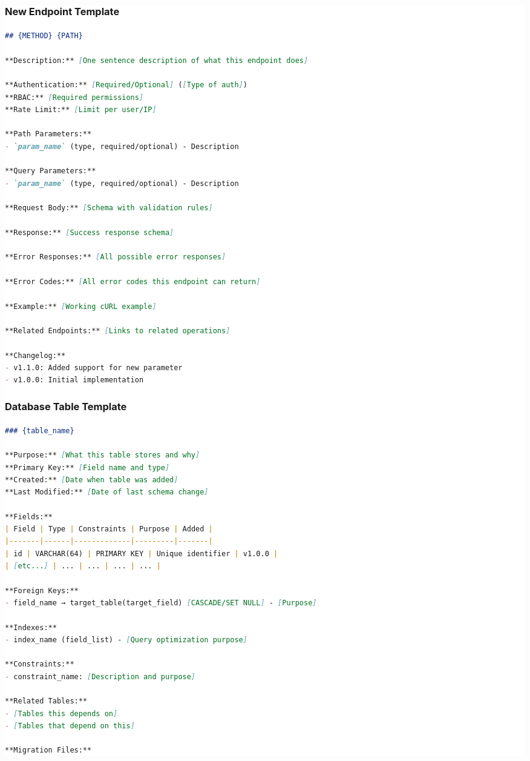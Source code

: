 ### **New Endpoint Template**

```markdown
## {METHOD} {PATH}

**Description:** [One sentence description of what this endpoint does]

**Authentication:** [Required/Optional] ([Type of auth])
**RBAC:** [Required permissions]
**Rate Limit:** [Limit per user/IP]

**Path Parameters:**
- `param_name` (type, required/optional) - Description

**Query Parameters:**
- `param_name` (type, required/optional) - Description

**Request Body:** [Schema with validation rules]

**Response:** [Success response schema]

**Error Responses:** [All possible error responses]

**Error Codes:** [All error codes this endpoint can return]

**Example:** [Working cURL example]

**Related Endpoints:** [Links to related operations]

**Changelog:**
- v1.1.0: Added support for new parameter
- v1.0.0: Initial implementation
```

### **Database Table Template**

```markdown
### {table_name}

**Purpose:** [What this table stores and why]
**Primary Key:** [Field name and type]
**Created:** [Date when table was added]
**Last Modified:** [Date of last schema change]

**Fields:**
| Field | Type | Constraints | Purpose | Added |
|-------|------|-------------|---------|-------|
| id | VARCHAR(64) | PRIMARY KEY | Unique identifier | v1.0.0 |
| [etc...] | ... | ... | ... | ... |

**Foreign Keys:**
- field_name → target_table(target_field) [CASCADE/SET NULL] - [Purpose]

**Indexes:**
- index_name (field_list) - [Query optimization purpose]

**Constraints:**
- constraint_name: [Description and purpose]

**Related Tables:**
- [Tables this depends on]
- [Tables that depend on this]

**Migration Files:**
```